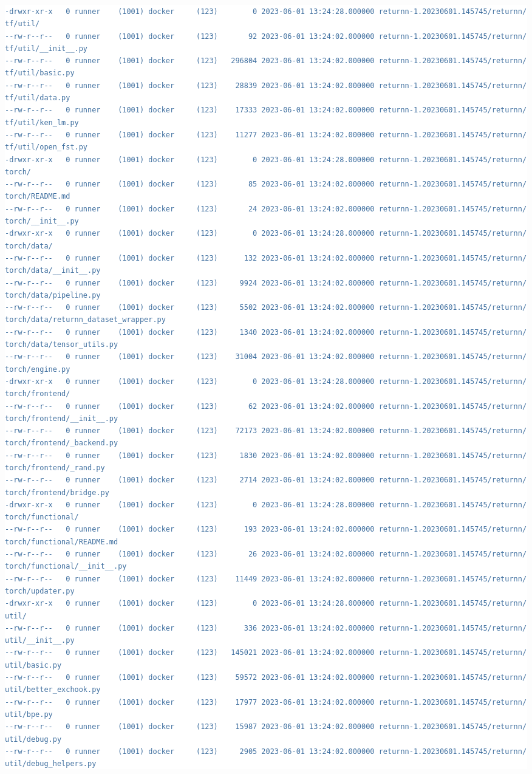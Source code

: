 ```diff
-drwxr-xr-x   0 runner    (1001) docker     (123)        0 2023-06-01 13:24:28.000000 returnn-1.20230601.145745/returnn/tf/util/
--rw-r--r--   0 runner    (1001) docker     (123)       92 2023-06-01 13:24:02.000000 returnn-1.20230601.145745/returnn/tf/util/__init__.py
--rw-r--r--   0 runner    (1001) docker     (123)   296804 2023-06-01 13:24:02.000000 returnn-1.20230601.145745/returnn/tf/util/basic.py
--rw-r--r--   0 runner    (1001) docker     (123)    28839 2023-06-01 13:24:02.000000 returnn-1.20230601.145745/returnn/tf/util/data.py
--rw-r--r--   0 runner    (1001) docker     (123)    17333 2023-06-01 13:24:02.000000 returnn-1.20230601.145745/returnn/tf/util/ken_lm.py
--rw-r--r--   0 runner    (1001) docker     (123)    11277 2023-06-01 13:24:02.000000 returnn-1.20230601.145745/returnn/tf/util/open_fst.py
-drwxr-xr-x   0 runner    (1001) docker     (123)        0 2023-06-01 13:24:28.000000 returnn-1.20230601.145745/returnn/torch/
--rw-r--r--   0 runner    (1001) docker     (123)       85 2023-06-01 13:24:02.000000 returnn-1.20230601.145745/returnn/torch/README.md
--rw-r--r--   0 runner    (1001) docker     (123)       24 2023-06-01 13:24:02.000000 returnn-1.20230601.145745/returnn/torch/__init__.py
-drwxr-xr-x   0 runner    (1001) docker     (123)        0 2023-06-01 13:24:28.000000 returnn-1.20230601.145745/returnn/torch/data/
--rw-r--r--   0 runner    (1001) docker     (123)      132 2023-06-01 13:24:02.000000 returnn-1.20230601.145745/returnn/torch/data/__init__.py
--rw-r--r--   0 runner    (1001) docker     (123)     9924 2023-06-01 13:24:02.000000 returnn-1.20230601.145745/returnn/torch/data/pipeline.py
--rw-r--r--   0 runner    (1001) docker     (123)     5502 2023-06-01 13:24:02.000000 returnn-1.20230601.145745/returnn/torch/data/returnn_dataset_wrapper.py
--rw-r--r--   0 runner    (1001) docker     (123)     1340 2023-06-01 13:24:02.000000 returnn-1.20230601.145745/returnn/torch/data/tensor_utils.py
--rw-r--r--   0 runner    (1001) docker     (123)    31004 2023-06-01 13:24:02.000000 returnn-1.20230601.145745/returnn/torch/engine.py
-drwxr-xr-x   0 runner    (1001) docker     (123)        0 2023-06-01 13:24:28.000000 returnn-1.20230601.145745/returnn/torch/frontend/
--rw-r--r--   0 runner    (1001) docker     (123)       62 2023-06-01 13:24:02.000000 returnn-1.20230601.145745/returnn/torch/frontend/__init__.py
--rw-r--r--   0 runner    (1001) docker     (123)    72173 2023-06-01 13:24:02.000000 returnn-1.20230601.145745/returnn/torch/frontend/_backend.py
--rw-r--r--   0 runner    (1001) docker     (123)     1830 2023-06-01 13:24:02.000000 returnn-1.20230601.145745/returnn/torch/frontend/_rand.py
--rw-r--r--   0 runner    (1001) docker     (123)     2714 2023-06-01 13:24:02.000000 returnn-1.20230601.145745/returnn/torch/frontend/bridge.py
-drwxr-xr-x   0 runner    (1001) docker     (123)        0 2023-06-01 13:24:28.000000 returnn-1.20230601.145745/returnn/torch/functional/
--rw-r--r--   0 runner    (1001) docker     (123)      193 2023-06-01 13:24:02.000000 returnn-1.20230601.145745/returnn/torch/functional/README.md
--rw-r--r--   0 runner    (1001) docker     (123)       26 2023-06-01 13:24:02.000000 returnn-1.20230601.145745/returnn/torch/functional/__init__.py
--rw-r--r--   0 runner    (1001) docker     (123)    11449 2023-06-01 13:24:02.000000 returnn-1.20230601.145745/returnn/torch/updater.py
-drwxr-xr-x   0 runner    (1001) docker     (123)        0 2023-06-01 13:24:28.000000 returnn-1.20230601.145745/returnn/util/
--rw-r--r--   0 runner    (1001) docker     (123)      336 2023-06-01 13:24:02.000000 returnn-1.20230601.145745/returnn/util/__init__.py
--rw-r--r--   0 runner    (1001) docker     (123)   145021 2023-06-01 13:24:02.000000 returnn-1.20230601.145745/returnn/util/basic.py
--rw-r--r--   0 runner    (1001) docker     (123)    59572 2023-06-01 13:24:02.000000 returnn-1.20230601.145745/returnn/util/better_exchook.py
--rw-r--r--   0 runner    (1001) docker     (123)    17977 2023-06-01 13:24:02.000000 returnn-1.20230601.145745/returnn/util/bpe.py
--rw-r--r--   0 runner    (1001) docker     (123)    15987 2023-06-01 13:24:02.000000 returnn-1.20230601.145745/returnn/util/debug.py
--rw-r--r--   0 runner    (1001) docker     (123)     2905 2023-06-01 13:24:02.000000 returnn-1.20230601.145745/returnn/util/debug_helpers.py
```
